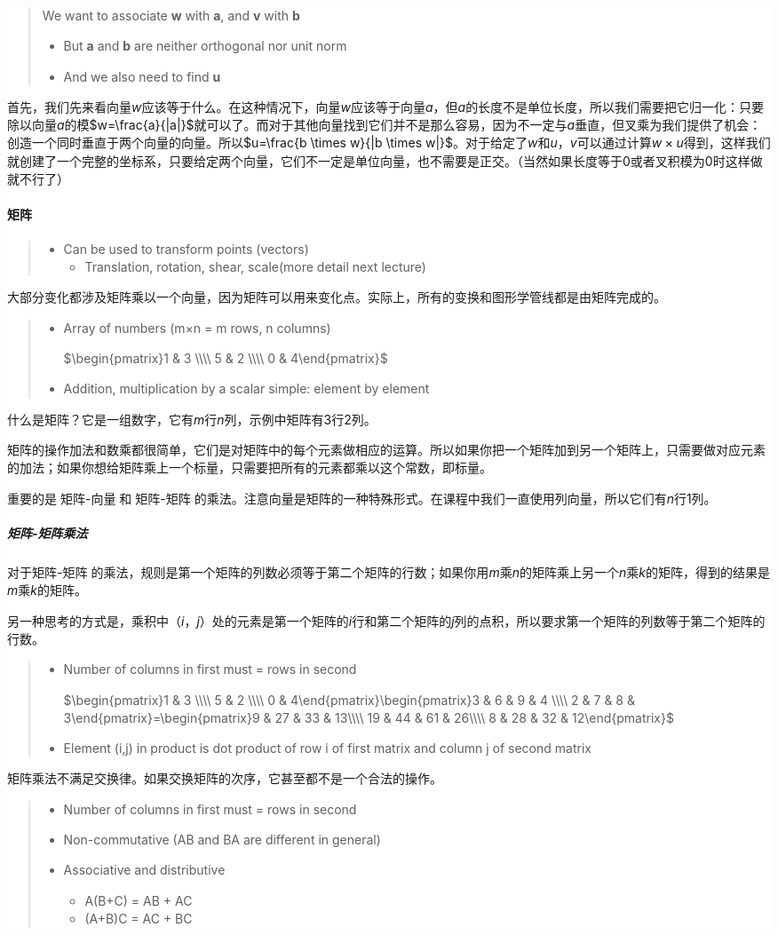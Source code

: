 > We want to associate **w** with **a**, and **v** with **b** 
>
> + But **a** and **b** are neither orthogonal nor unit norm 
>
> + And we also need to find **u** 

首先，我们先来看向量$w$应该等于什么。在这种情况下，向量$w$应该等于向量$a$，但$a$的长度不是单位长度，所以我们需要把它归一化：只要除以向量$a$的模$w=\frac{a}{|a|}$就可以了。而对于其他向量找到它们并不是那么容易，因为不一定与$a$垂直，但叉乘为我们提供了机会：创造一个同时垂直于两个向量的向量。所以$u=\frac{b \times w}{|b \times w|}$。对于给定了$w$和$u$，$v$可以通过计算$w \times u$得到，这样我们就创建了一个完整的坐标系，只要给定两个向量，它们不一定是单位向量，也不需要是正交。（当然如果长度等于0或者叉积模为0时这样做就不行了）



#### 矩阵

> + Can be used to transform points (vectors)
>   + Translation, rotation, shear, scale(more detail next lecture)

大部分变化都涉及矩阵乘以一个向量，因为矩阵可以用来变化点。实际上，所有的变换和图形学管线都是由矩阵完成的。



> + Array of numbers (m×n = m rows, n columns) 
>
>   $\begin{pmatrix}1 & 3 \\\\ 5 & 2 \\\\ 0 & 4\end{pmatrix}$
>
> + Addition, multiplication by a scalar simple: element by element 

什么是矩阵？它是一组数字，它有$m$行$n$列，示例中矩阵有3行2列。

矩阵的操作加法和数乘都很简单，它们是对矩阵中的每个元素做相应的运算。所以如果你把一个矩阵加到另一个矩阵上，只需要做对应元素的加法；如果你想给矩阵乘上一个标量，只需要把所有的元素都乘以这个常数，即标量。

重要的是 矩阵-向量 和 矩阵-矩阵 的乘法。注意向量是矩阵的一种特殊形式。在课程中我们一直使用列向量，所以它们有$n$行1列。



##### 矩阵-矩阵乘法

对于矩阵-矩阵 的乘法，规则是第一个矩阵的列数必须等于第二个矩阵的行数；如果你用$m$乘$n$的矩阵乘上另一个$n$乘$k$的矩阵，得到的结果是$m$乘$k$的矩阵。

另一种思考的方式是，乘积中$（i，j）$处的元素是第一个矩阵的$i$行和第二个矩阵的$j$列的点积，所以要求第一个矩阵的列数等于第二个矩阵的行数。



> + Number of columns in first must = rows in second 
>
>   $\begin{pmatrix}1 & 3 \\\\ 5 & 2 \\\\ 0 & 4\end{pmatrix}\begin{pmatrix}3 & 6 & 9 & 4 \\\\ 2 & 7 & 8 & 3\end{pmatrix}=\begin{pmatrix}9 & 27 & 33 & 13\\\\ 19 & 44 & 61 & 26\\\\ 8 & 28 & 32 & 12\end{pmatrix}$
>
> + Element (i,j) in product is dot product of row i of first matrix and column j of second matrix 



矩阵乘法不满足交换律。如果交换矩阵的次序，它甚至都不是一个合法的操作。

> + Number of columns in first must = rows in second 
>
>   
>
> + Non-commutative (AB and BA are different in general) 
>
> + Associative and distributive 
>   + A(B+C) = AB + AC 
>   + (A+B)C = AC + BC 
